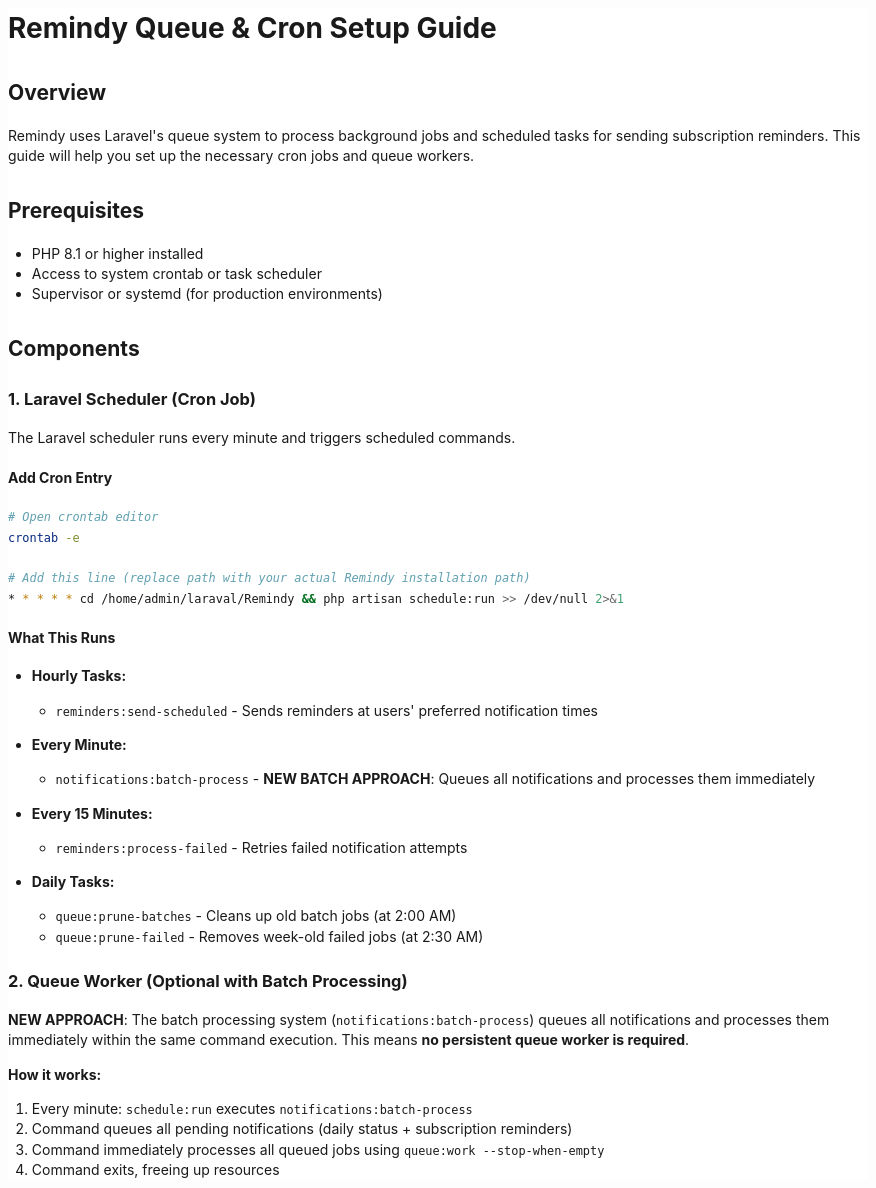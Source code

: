 # Remindy Queue & Cron Setup Guide

## Overview
Remindy uses Laravel's queue system to process background jobs and scheduled tasks for sending subscription reminders. This guide will help you set up the necessary cron jobs and queue workers.

## Prerequisites
- PHP 8.1 or higher installed
- Access to system crontab or task scheduler
- Supervisor or systemd (for production environments)

## Components

### 1. Laravel Scheduler (Cron Job)
The Laravel scheduler runs every minute and triggers scheduled commands.

#### Add Cron Entry
```bash
# Open crontab editor
crontab -e

# Add this line (replace path with your actual Remindy installation path)
* * * * * cd /home/admin/laraval/Remindy && php artisan schedule:run >> /dev/null 2>&1
```

#### What This Runs
- **Hourly Tasks:**
  - `reminders:send-scheduled` - Sends reminders at users' preferred notification times

- **Every Minute:**
  - `notifications:batch-process` - **NEW BATCH APPROACH**: Queues all notifications and processes them immediately

- **Every 15 Minutes:**
  - `reminders:process-failed` - Retries failed notification attempts

- **Daily Tasks:**
  - `queue:prune-batches` - Cleans up old batch jobs (at 2:00 AM)
  - `queue:prune-failed` - Removes week-old failed jobs (at 2:30 AM)

### 2. Queue Worker (Optional with Batch Processing)
**NEW APPROACH**: The batch processing system (`notifications:batch-process`) queues all notifications and processes them immediately within the same command execution. This means **no persistent queue worker is required**.

**How it works:**
1. Every minute: `schedule:run` executes `notifications:batch-process`
2. Command queues all pending notifications (daily status + subscription reminders)
3. Command immediately processes all queued jobs using `queue:work --stop-when-empty`
4. Command exits, freeing up resources
